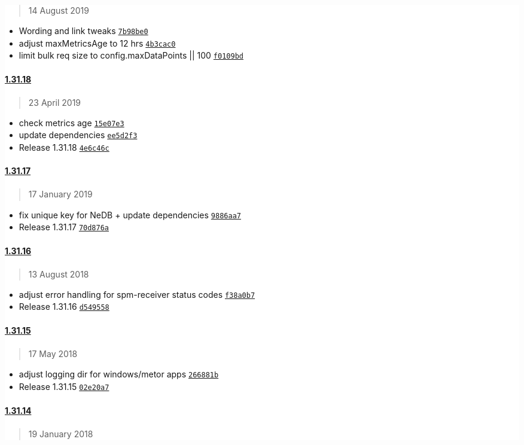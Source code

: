 > 14 August 2019

- Wording and link tweaks [`7b98be0`](https://github.com/sematext/spm-agent/commit/7b98be0cfc41fb7bf7f7c605e6602148570269a3)
- adjust maxMetricsAge to 12 hrs [`4b3cac0`](https://github.com/sematext/spm-agent/commit/4b3cac02a97f8c5da187d608e9e1c5685d073559)
- limit bulk req size to config.maxDataPoints || 100 [`f0109bd`](https://github.com/sematext/spm-agent/commit/f0109bd506e2bbf03c877285508ab260ce12b096)

#### [1.31.18](https://github.com/sematext/spm-agent/compare/1.31.17...1.31.18)

> 23 April 2019

- check metrics age [`15e07e3`](https://github.com/sematext/spm-agent/commit/15e07e3e820ca0385c060255333c4d121fff53ca)
- update dependencies [`ee5d2f3`](https://github.com/sematext/spm-agent/commit/ee5d2f38c2c3f994b4aba11be97bd3d196760d39)
- Release 1.31.18 [`4e6c46c`](https://github.com/sematext/spm-agent/commit/4e6c46c6b69e57e9119d9adf96d9f18ad5c86e2b)

#### [1.31.17](https://github.com/sematext/spm-agent/compare/1.31.16...1.31.17)

> 17 January 2019

- fix unique key for NeDB + update dependencies [`9886aa7`](https://github.com/sematext/spm-agent/commit/9886aa7f193c2a932b4caa8e3ff0e97b96268864)
- Release 1.31.17 [`70d876a`](https://github.com/sematext/spm-agent/commit/70d876ac25aea4aaa48ccac6d5e2d53f71bd73eb)

#### [1.31.16](https://github.com/sematext/spm-agent/compare/1.31.15...1.31.16)

> 13 August 2018

- adjust error handling for spm-receiver status codes [`f38a0b7`](https://github.com/sematext/spm-agent/commit/f38a0b73b0c9419f95412d40f45b0af87e1ec0ed)
- Release 1.31.16 [`d549558`](https://github.com/sematext/spm-agent/commit/d54955877b5bb0f0093606f1237eb7e19946f5ce)

#### [1.31.15](https://github.com/sematext/spm-agent/compare/1.31.14...1.31.15)

> 17 May 2018

- adjust logging dir for windows/metor apps [`266881b`](https://github.com/sematext/spm-agent/commit/266881b3f1c5885ebffd70d285a527868e12eb6e)
- Release 1.31.15 [`02e20a7`](https://github.com/sematext/spm-agent/commit/02e20a7ea36551b93edbb63661b8897112058267)

#### [1.31.14](https://github.com/sematext/spm-agent/compare/1.31.13...1.31.14)

> 19 January 2018
